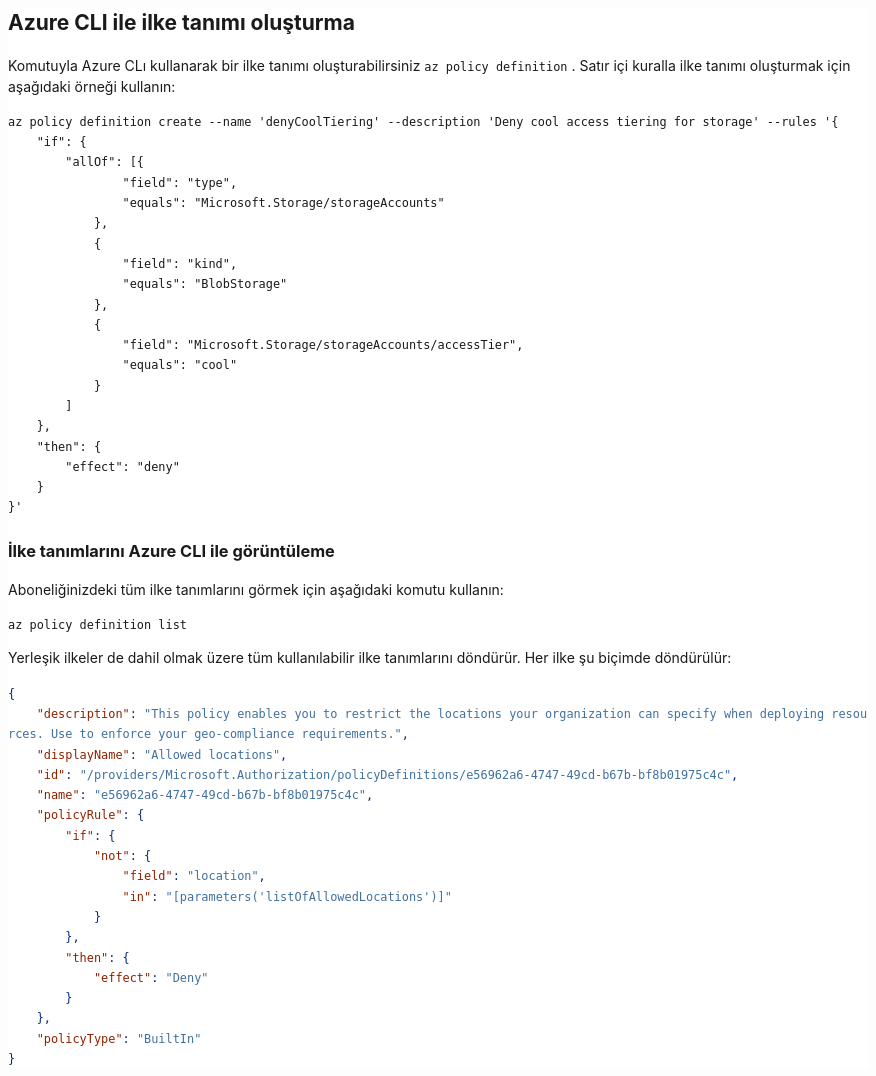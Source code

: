 ## <a name="create-a-policy-definition-with-azure-cli"></a>Azure CLI ile ilke tanımı oluşturma

Komutuyla Azure CLı kullanarak bir ilke tanımı oluşturabilirsiniz `az policy definition` . Satır içi kuralla ilke tanımı oluşturmak için aşağıdaki örneği kullanın:

```azurecli-interactive
az policy definition create --name 'denyCoolTiering' --description 'Deny cool access tiering for storage' --rules '{
    "if": {
        "allOf": [{
                "field": "type",
                "equals": "Microsoft.Storage/storageAccounts"
            },
            {
                "field": "kind",
                "equals": "BlobStorage"
            },
            {
                "field": "Microsoft.Storage/storageAccounts/accessTier",
                "equals": "cool"
            }
        ]
    },
    "then": {
        "effect": "deny"
    }
}'
```

### <a name="view-policy-definitions-with-azure-cli"></a>İlke tanımlarını Azure CLI ile görüntüleme

Aboneliğinizdeki tüm ilke tanımlarını görmek için aşağıdaki komutu kullanın:

```azurecli-interactive
az policy definition list
```

Yerleşik ilkeler de dahil olmak üzere tüm kullanılabilir ilke tanımlarını döndürür. Her ilke şu biçimde döndürülür:

```json
{
    "description": "This policy enables you to restrict the locations your organization can specify when deploying resources. Use to enforce your geo-compliance requirements.",
    "displayName": "Allowed locations",
    "id": "/providers/Microsoft.Authorization/policyDefinitions/e56962a6-4747-49cd-b67b-bf8b01975c4c",
    "name": "e56962a6-4747-49cd-b67b-bf8b01975c4c",
    "policyRule": {
        "if": {
            "not": {
                "field": "location",
                "in": "[parameters('listOfAllowedLocations')]"
            }
        },
        "then": {
            "effect": "Deny"
        }
    },
    "policyType": "BuiltIn"
}
```
